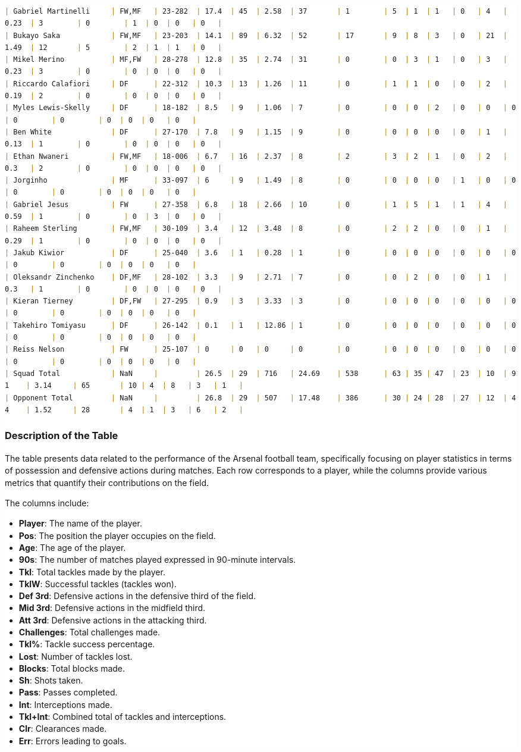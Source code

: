 ```markdown
| Gabriel Martinelli     | FW,MF   | 23-282  | 17.4  | 45  | 2.58  | 37       | 1        | 5  | 1  | 1   | 0   | 4   | 0.23  | 3        | 0        | 1  | 0  | 0   | 0   |
| Bukayo Saka            | FW,MF   | 23-203  | 14.1  | 89  | 6.32  | 52       | 17       | 9  | 8  | 3   | 0   | 21  | 1.49  | 12       | 5        | 2  | 1  | 1   | 0   |
| Mikel Merino           | MF,FW   | 28-278  | 12.8  | 35  | 2.74  | 31       | 0        | 0  | 3  | 1   | 0   | 3   | 0.23  | 3        | 0        | 0  | 0  | 0   | 0   |
| Riccardo Calafiori     | DF      | 22-312  | 10.3  | 13  | 1.26  | 11       | 0        | 1  | 1  | 0   | 0   | 2   | 0.19  | 2        | 0        | 0  | 0  | 0   | 0   |
| Myles Lewis-Skelly     | DF      | 18-182  | 8.5   | 9   | 1.06  | 7        | 0        | 0  | 0  | 2   | 0   | 0   | 0     | 0        | 0        | 0  | 0  | 0   | 0   |
| Ben White              | DF      | 27-170  | 7.8   | 9   | 1.15  | 9        | 0        | 0  | 0  | 0   | 0   | 1   | 0.13  | 1        | 0        | 0  | 0  | 0   | 0   |
| Ethan Nwaneri          | FW,MF   | 18-006  | 6.7   | 16  | 2.37  | 8        | 2        | 3  | 2  | 1   | 0   | 2   | 0.3   | 2        | 0        | 0  | 0  | 0   | 0   |
| Jorginho               | MF      | 33-097  | 6     | 9   | 1.49  | 8        | 0        | 0  | 0  | 0   | 1   | 0   | 0     | 0        | 0        | 0  | 0  | 0   | 0   |
| Gabriel Jesus          | FW      | 27-358  | 6.8   | 18  | 2.66  | 10       | 0        | 1  | 5  | 1   | 1   | 4   | 0.59  | 1        | 0        | 0  | 3  | 0   | 0   |
| Raheem Sterling        | FW,MF   | 30-109  | 3.4   | 12  | 3.48  | 8        | 0        | 2  | 2  | 0   | 0   | 1   | 0.29  | 1        | 0        | 0  | 0  | 0   | 0   |
| Jakub Kiwior           | DF      | 25-040  | 3.6   | 1   | 0.28  | 1        | 0        | 0  | 0  | 0   | 0   | 0   | 0     | 0        | 0        | 0  | 0  | 0   | 0   |
| Oleksandr Zinchenko    | DF,MF   | 28-102  | 3.3   | 9   | 2.71  | 7        | 0        | 0  | 2  | 0   | 0   | 1   | 0.3   | 1        | 0        | 0  | 0  | 0   | 0   |
| Kieran Tierney         | DF,FW   | 27-295  | 0.9   | 3   | 3.33  | 3        | 0        | 0  | 0  | 0   | 0   | 0   | 0     | 0        | 0        | 0  | 0  | 0   | 0   |
| Takehiro Tomiyasu      | DF      | 26-142  | 0.1   | 1   | 12.86 | 1        | 0        | 0  | 0  | 0   | 0   | 0   | 0     | 0        | 0        | 0  | 0  | 0   | 0   |
| Reiss Nelson           | FW      | 25-107  | 0     | 0   | 0     | 0        | 0        | 0  | 0  | 0   | 0   | 0   | 0     | 0        | 0        | 0  | 0  | 0   | 0   |
| Squad Total            | NaN     |         | 26.5  | 29  | 716   | 24.69    | 538      | 63 | 35 | 47  | 23  | 10  | 91    | 3.14     | 65       | 10 | 4  | 8   | 3   | 1   |
| Opponent Total         | NaN     |         | 26.8  | 29  | 507   | 17.48    | 386      | 30 | 24 | 28  | 27  | 12  | 44    | 1.52     | 28       | 4  | 1  | 3   | 6   | 2   |
```

### Description of the Table

The table presents data related to the performance of the Arsenal football team, specifically focusing on player statistics in terms of possession and defensive actions during matches. Each row corresponds to a player, while the columns provide various metrics that quantify their contributions on the field. 

The columns include:

- **Player**: The name of the player.
- **Pos**: The position the player occupies on the field.
- **Age**: The age of the player.
- **90s**: The number of matches played expressed in 90-minute intervals.
- **Tkl**: Total tackles made by the player.
- **TklW**: Successful tackles (tackles won).
- **Def 3rd**: Defensive actions in the defensive third of the field.
- **Mid 3rd**: Defensive actions in the midfield third.
- **Att 3rd**: Defensive actions in the attacking third.
- **Challenges**: Total challenges made.
- **Tkl%**: Tackle success percentage.
- **Lost**: Number of tackles lost.
- **Blocks**: Total blocks made.
- **Sh**: Shots taken.
- **Pass**: Passes completed.
- **Int**: Interceptions made.
- **Tkl+Int**: Combined total of tackles and interceptions.
- **Clr**: Clearances made.
- **Err**: Errors leading to goals.